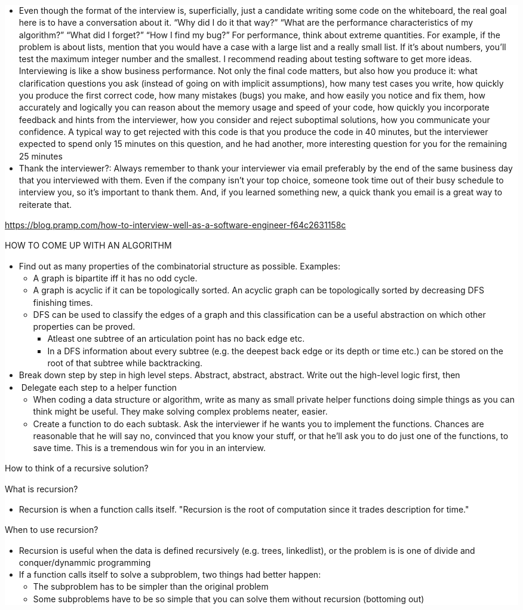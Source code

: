 *  Even though the format of the interview is, superficially, just a candidate writing some code on the whiteboard, the real goal here is to have a conversation about it. “Why did I do it that way?” “What are the performance characteristics of my algorithm?” “What did I forget?” “How I find my bug?” For performance, think about extreme quantities. For example, if the problem is about lists, mention that you would have a case with a large list and a really small list. If it’s about numbers, you’ll test the maximum integer number and the smallest. I recommend reading about testing software to get more ideas.   Interviewing is like a show business performance. Not only the final code matters, but also how you produce it: what clarification questions you ask (instead of going on with implicit assumptions), how many test cases you write, how quickly you produce the first correct code, how many mistakes (bugs) you make, and how easily you notice and fix them, how accurately and logically you can reason about the memory usage and speed of your code, how quickly you incorporate feedback and hints from the interviewer, how you consider and reject suboptimal solutions, how you communicate your confidence. A typical way to get rejected with this code is that you produce the code in 40 minutes, but the interviewer expected to spend only 15 minutes on this question, and he had another, more interesting question for you for the remaining 25 minutes
* Thank the interviewer?: Always remember to thank your interviewer via email preferably by the end of the same business day that you interviewed with them. Even if the company isn’t your top choice, someone took time out of their busy schedule to interview you, so it’s important to thank them. And, if you learned something new, a quick thank you email is a great way to reiterate that.

https://blog.pramp.com/how-to-interview-well-as-a-software-engineer-f64c2631158c

HOW TO COME UP WITH AN ALGORITHM

* Find out as many properties of the combinatorial structure as possible. Examples:
    * A graph is bipartite iff it has no odd cycle.
    * A graph is acyclic if it can be topologically sorted. An acyclic graph can be topologically sorted by decreasing DFS finishing times.
    * DFS can be used to classify the edges of a graph and this classification can be a useful abstraction on which other properties can be proved.
        * Atleast one subtree of an articulation point has no back edge etc. 
        * In a DFS information about every subtree (e.g. the deepest back edge or its depth or time etc.) can be stored on the root of that subtree while backtracking.
* Break down step by step in high level steps. Abstract, abstract, abstract.   Write out the high-level logic first, then 
*  Delegate each step to a helper function
    * When coding a data structure or algorithm, write as many as small private helper functions doing simple things as you can think might be useful. They make solving complex problems neater, easier.
    * Create a function to do each subtask. Ask the interviewer if he wants you to implement the functions. Chances are reasonable that he will say no, convinced that you know your stuff, or that he’ll ask you to do just one of the functions, to save time. This is a tremendous win for you in an interview.


How to think of a recursive solution? 

What is recursion?

* Recursion is when a function calls itself.  "Recursion is the root of computation since it trades description for time."

When to use recursion?

* Recursion is useful when the data is defined recursively (e.g. trees, linkedlist), or the problem is is one of divide and conquer/dynammic programming
* If a function calls itself to solve a subproblem, two things had better happen: 
    * The subproblem has to be simpler than the original problem 
    * Some subproblems have to be so simple that you can solve them without recursion (bottoming out)
